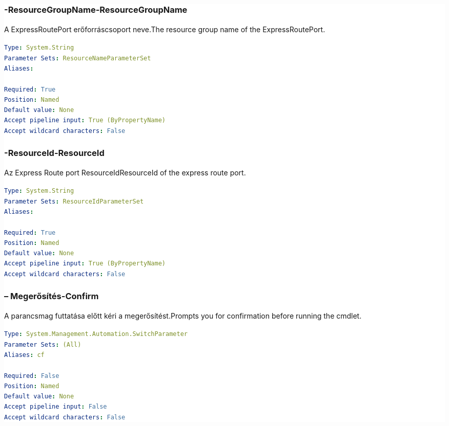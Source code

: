 ### <span data-ttu-id="41844-131">-ResourceGroupName</span><span class="sxs-lookup"><span data-stu-id="41844-131">-ResourceGroupName</span></span>
<span data-ttu-id="41844-132">A ExpressRoutePort erőforráscsoport neve.</span><span class="sxs-lookup"><span data-stu-id="41844-132">The resource group name of the ExpressRoutePort.</span></span>

```yaml
Type: System.String
Parameter Sets: ResourceNameParameterSet
Aliases:

Required: True
Position: Named
Default value: None
Accept pipeline input: True (ByPropertyName)
Accept wildcard characters: False
```

### <span data-ttu-id="41844-133">-ResourceId</span><span class="sxs-lookup"><span data-stu-id="41844-133">-ResourceId</span></span>
<span data-ttu-id="41844-134">Az Express Route port ResourceId</span><span class="sxs-lookup"><span data-stu-id="41844-134">ResourceId of the express route port.</span></span>

```yaml
Type: System.String
Parameter Sets: ResourceIdParameterSet
Aliases:

Required: True
Position: Named
Default value: None
Accept pipeline input: True (ByPropertyName)
Accept wildcard characters: False
```

### <span data-ttu-id="41844-135">– Megerősítés</span><span class="sxs-lookup"><span data-stu-id="41844-135">-Confirm</span></span>
<span data-ttu-id="41844-136">A parancsmag futtatása előtt kéri a megerősítést.</span><span class="sxs-lookup"><span data-stu-id="41844-136">Prompts you for confirmation before running the cmdlet.</span></span>

```yaml
Type: System.Management.Automation.SwitchParameter
Parameter Sets: (All)
Aliases: cf

Required: False
Position: Named
Default value: None
Accept pipeline input: False
Accept wildcard characters: False
```
